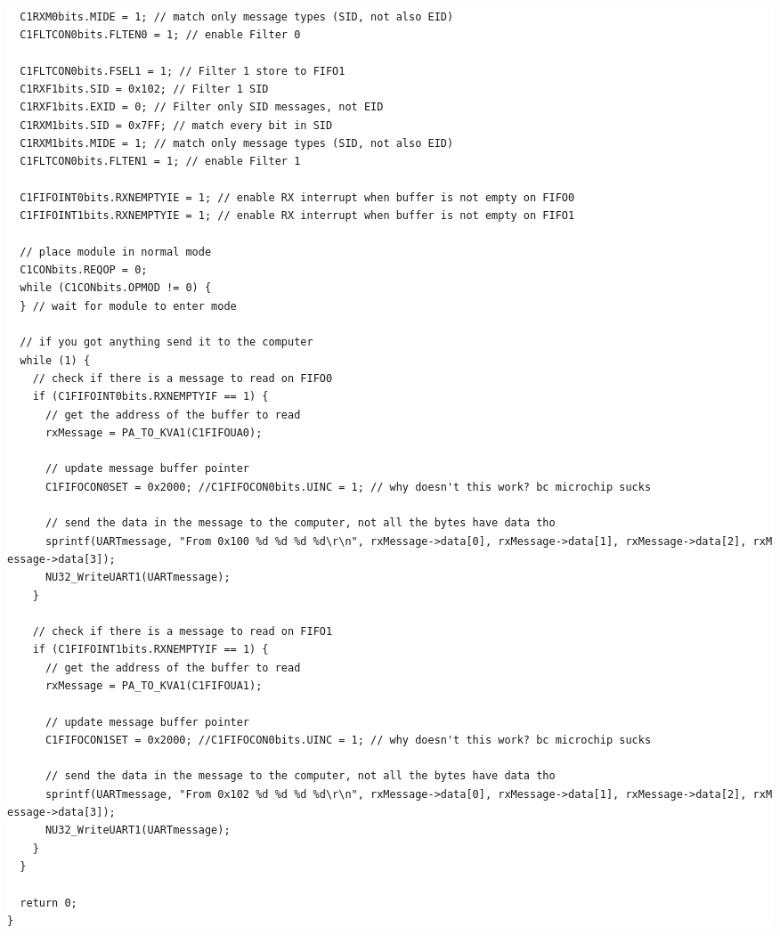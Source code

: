 ```
  C1RXM0bits.MIDE = 1; // match only message types (SID, not also EID)
  C1FLTCON0bits.FLTEN0 = 1; // enable Filter 0

  C1FLTCON0bits.FSEL1 = 1; // Filter 1 store to FIFO1
  C1RXF1bits.SID = 0x102; // Filter 1 SID
  C1RXF1bits.EXID = 0; // Filter only SID messages, not EID
  C1RXM1bits.SID = 0x7FF; // match every bit in SID
  C1RXM1bits.MIDE = 1; // match only message types (SID, not also EID)
  C1FLTCON0bits.FLTEN1 = 1; // enable Filter 1

  C1FIFOINT0bits.RXNEMPTYIE = 1; // enable RX interrupt when buffer is not empty on FIFO0
  C1FIFOINT1bits.RXNEMPTYIE = 1; // enable RX interrupt when buffer is not empty on FIFO1

  // place module in normal mode
  C1CONbits.REQOP = 0;
  while (C1CONbits.OPMOD != 0) {
  } // wait for module to enter mode

  // if you got anything send it to the computer
  while (1) {
    // check if there is a message to read on FIFO0
    if (C1FIFOINT0bits.RXNEMPTYIF == 1) {
      // get the address of the buffer to read
      rxMessage = PA_TO_KVA1(C1FIFOUA0);

      // update message buffer pointer
      C1FIFOCON0SET = 0x2000; //C1FIFOCON0bits.UINC = 1; // why doesn't this work? bc microchip sucks

      // send the data in the message to the computer, not all the bytes have data tho
      sprintf(UARTmessage, "From 0x100 %d %d %d %d\r\n", rxMessage->data[0], rxMessage->data[1], rxMessage->data[2], rxMessage->data[3]);
      NU32_WriteUART1(UARTmessage);
    }

    // check if there is a message to read on FIFO1
    if (C1FIFOINT1bits.RXNEMPTYIF == 1) {
      // get the address of the buffer to read
      rxMessage = PA_TO_KVA1(C1FIFOUA1);

      // update message buffer pointer
      C1FIFOCON1SET = 0x2000; //C1FIFOCON0bits.UINC = 1; // why doesn't this work? bc microchip sucks

      // send the data in the message to the computer, not all the bytes have data tho
      sprintf(UARTmessage, "From 0x102 %d %d %d %d\r\n", rxMessage->data[0], rxMessage->data[1], rxMessage->data[2], rxMessage->data[3]);
      NU32_WriteUART1(UARTmessage);
    }
  }

  return 0;
}
```